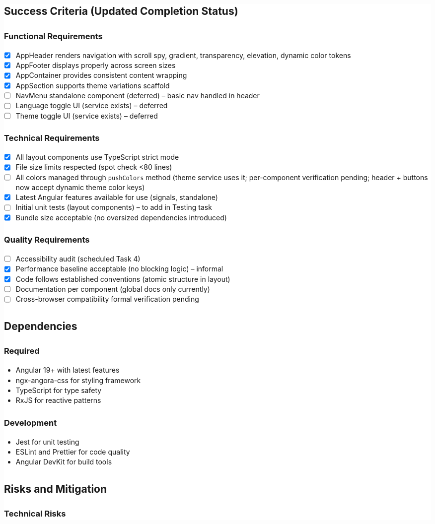## Success Criteria (Updated Completion Status)

### Functional Requirements

- [x] AppHeader renders navigation with scroll spy, gradient, transparency, elevation, dynamic color tokens
- [x] AppFooter displays properly across screen sizes
- [x] AppContainer provides consistent content wrapping
- [x] AppSection supports theme variations scaffold
- [ ] NavMenu standalone component (deferred) – basic nav handled in header
- [ ] Language toggle UI (service exists) – deferred
- [ ] Theme toggle UI (service exists) – deferred

### Technical Requirements

- [x] All layout components use TypeScript strict mode
- [x] File size limits respected (spot check <80 lines)
- [ ] All colors managed through `pushColors` method (theme service uses it; per-component verification pending; header + buttons now accept dynamic theme color keys)
- [x] Latest Angular features available for use (signals, standalone)
- [ ] Initial unit tests (layout components) – to add in Testing task
- [x] Bundle size acceptable (no oversized dependencies introduced)

### Quality Requirements

- [ ] Accessibility audit (scheduled Task 4)
- [x] Performance baseline acceptable (no blocking logic) – informal
- [x] Code follows established conventions (atomic structure in layout)
- [ ] Documentation per component (global docs only currently)
- [ ] Cross-browser compatibility formal verification pending

## Dependencies

### Required

- Angular 19+ with latest features
- ngx-angora-css for styling framework
- TypeScript for type safety
- RxJS for reactive patterns

### Development

- Jest for unit testing
- ESLint and Prettier for code quality
- Angular DevKit for build tools

## Risks and Mitigation

### Technical Risks
